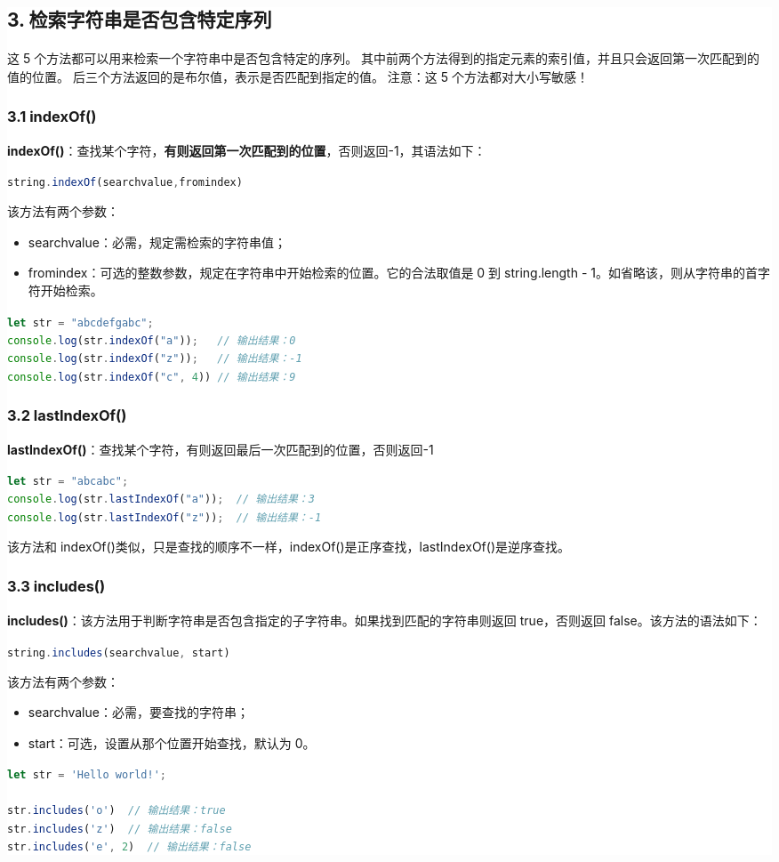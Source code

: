 ## 3. 检索字符串是否包含特定序列

这 5 个方法都可以用来检索一个字符串中是否包含特定的序列。
其中前两个方法得到的指定元素的索引值，并且只会返回第一次匹配到的值的位置。
后三个方法返回的是布尔值，表示是否匹配到指定的值。
注意：这 5 个方法都对大小写敏感！

### 3.1 indexOf()

**indexOf()**：查找某个字符，**有则返回第一次匹配到的位置**，否则返回-1，其语法如下：

```JavaScript
string.indexOf(searchvalue,fromindex)
```

该方法有两个参数：

- searchvalue：必需，规定需检索的字符串值；

- fromindex：可选的整数参数，规定在字符串中开始检索的位置。它的合法取值是 0 到 string.length - 1。如省略该，则从字符串的首字符开始检索。

```JavaScript
let str = "abcdefgabc";
console.log(str.indexOf("a"));   // 输出结果：0
console.log(str.indexOf("z"));   // 输出结果：-1
console.log(str.indexOf("c", 4)) // 输出结果：9
```

### 3.2 lastIndexOf()

**lastIndexOf()**：查找某个字符，有则返回最后一次匹配到的位置，否则返回-1

```JavaScript
let str = "abcabc";
console.log(str.lastIndexOf("a"));  // 输出结果：3
console.log(str.lastIndexOf("z"));  // 输出结果：-1
```

该方法和 indexOf()类似，只是查找的顺序不一样，indexOf()是正序查找，lastIndexOf()是逆序查找。

### 3.3 includes()

**includes()**：该方法用于判断字符串是否包含指定的子字符串。如果找到匹配的字符串则返回 true，否则返回 false。该方法的语法如下：

```JavaScript
string.includes(searchvalue, start)
```

该方法有两个参数：

- searchvalue：必需，要查找的字符串；

- start：可选，设置从那个位置开始查找，默认为 0。

```JavaScript
let str = 'Hello world!';

str.includes('o')  // 输出结果：true
str.includes('z')  // 输出结果：false
str.includes('e', 2)  // 输出结果：false
```
